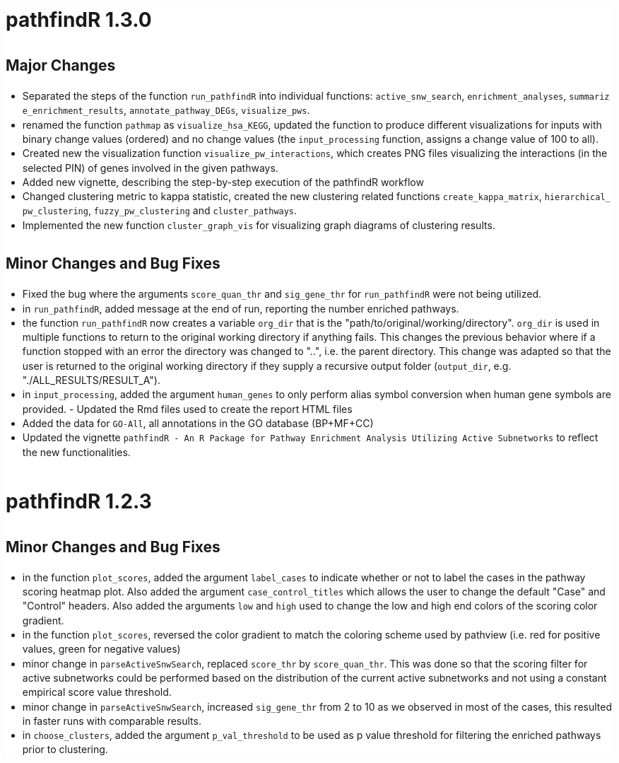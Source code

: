 # pathfindR 1.3.0

## Major Changes
- Separated the steps of the function `run_pathfindR` into individual functions: `active_snw_search`, `enrichment_analyses`, `summarize_enrichment_results`, `annotate_pathway_DEGs`, `visualize_pws`.
- renamed the function `pathmap` as `visualize_hsa_KEGG`, updated the function to produce different visualizations for inputs with binary change values (ordered) and no change values (the `input_processing` function, assigns a change value of 100 to all).
- Created new the visualization function `visualize_pw_interactions`, which creates PNG files visualizing the interactions (in the selected PIN) of genes involved in the given pathways.
- Added new vignette, describing the step-by-step execution of the pathfindR workflow
- Changed clustering metric to kappa statistic, created the new clustering related functions `create_kappa_matrix`, `hierarchical_pw_clustering`, `fuzzy_pw_clustering` and `cluster_pathways`.
- Implemented the new function `cluster_graph_vis` for visualizing graph diagrams of clustering results.

## Minor Changes and Bug Fixes
- Fixed the bug where the arguments `score_quan_thr` and `sig_gene_thr` for `run_pathfindR` were not being utilized.
- in `run_pathfindR`, added message at the end of run, reporting the number enriched pathways.
- the function `run_pathfindR` now creates a variable `org_dir` that is the "path/to/original/working/directory". `org_dir` is used in multiple functions to return to the original working directory if anything fails. This changes the previous behavior where if a function stopped with an error the directory was changed to "..", i.e. the parent directory. This change was adapted so that the user is returned to the original working directory if they supply a recursive output folder (`output_dir`, e.g. "./ALL_RESULTS/RESULT_A"). 
- in `input_processing`, added the argument `human_genes` to only perform alias symbol conversion when human gene symbols are provided. - Updated the Rmd files used to create the report HTML files
- Added the data for `GO-All`, all annotations in the GO database (BP+MF+CC)
- Updated the vignette `pathfindR - An R Package for Pathway Enrichment Analysis Utilizing Active Subnetworks` to reflect the new functionalities.

# pathfindR 1.2.3
## Minor Changes and Bug Fixes
- in the function `plot_scores`, added the argument `label_cases` to indicate whether or not to label the cases in the pathway scoring heatmap plot. Also added the argument `case_control_titles` which allows the user to change the default "Case" and "Control" headers. Also added the arguments `low` and `high` used to change the low and high end colors of the scoring color gradient.
- in the function `plot_scores`, reversed the color gradient to match the coloring scheme used by pathview (i.e. red for positive values, green for negative values)
- minor change in `parseActiveSnwSearch`, replaced `score_thr` by `score_quan_thr`. This was done so that the scoring filter for active subnetworks could be performed based on the distribution of the current active subnetworks and not using a constant empirical score value threshold.
- minor change in `parseActiveSnwSearch`, increased `sig_gene_thr` from 2 to 10 as we observed in most of the cases, this resulted in faster runs with comparable results.
- in `choose_clusters`, added the argument `p_val_threshold` to be used as p value threshold for filtering the enriched pathways prior to clustering.
